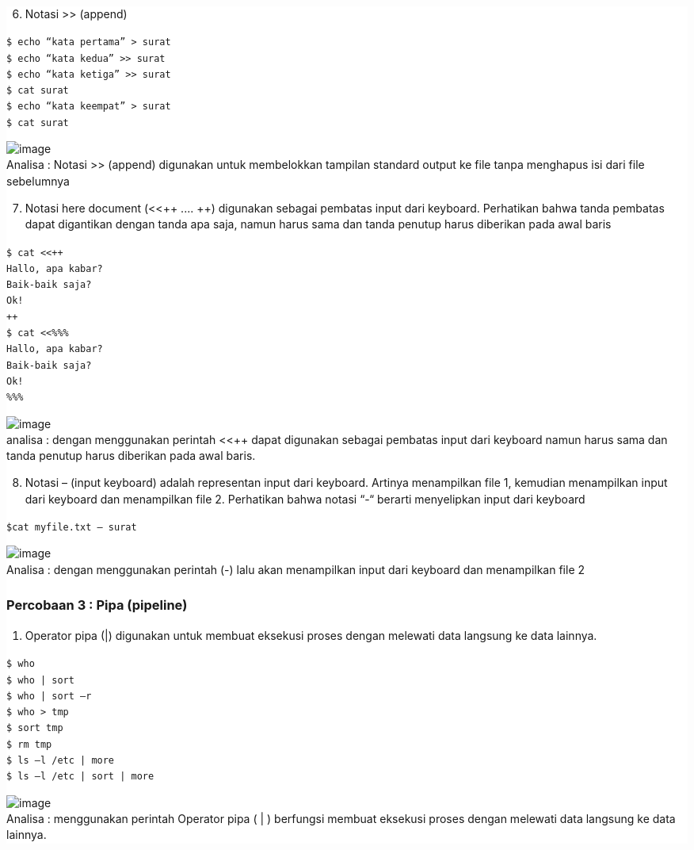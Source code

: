 6. Notasi >> (append)
```
$ echo “kata pertama” > surat
$ echo “kata kedua” >> surat
$ echo “kata ketiga” >> surat
$ cat surat
$ echo “kata keempat” > surat
$ cat surat
```
![image](https://github.com/nurussaidatilchamidah/SysOP24-3123521024/assets/160559227/71458867-de85-4391-8e76-5637e7daad70)
<br> Analisa : Notasi >> (append) digunakan untuk membelokkan tampilan standard output ke file tanpa menghapus isi dari file sebelumnya

7. Notasi here document (<<++ .... ++) digunakan sebagai pembatas input dari keyboard. Perhatikan bahwa tanda pembatas dapat digantikan dengan tanda apa saja, namun harus sama dan tanda penutup harus diberikan pada awal baris
```
$ cat <<++
Hallo, apa kabar?
Baik-baik saja?
Ok!
++
$ cat <<%%%
Hallo, apa kabar?
Baik-baik saja?
Ok!
%%%
```
![image](https://github.com/nurussaidatilchamidah/SysOP24-3123521024/assets/160559227/053b9472-9e75-441c-8465-3097c1feea3e)
<br> analisa : dengan menggunakan perintah <<++ dapat digunakan sebagai pembatas input dari keyboard namun harus sama dan tanda penutup harus diberikan pada awal baris.

8. Notasi – (input keyboard) adalah representan input dari keyboard. Artinya menampilkan file 1, kemudian menampilkan input dari keyboard dan menampilkan file 2. Perhatikan bahwa notasi “-“ berarti menyelipkan input dari keyboard
```
$cat myfile.txt – surat
```
![image](https://github.com/nurussaidatilchamidah/SysOP24-3123521024/assets/160559227/130d2b5b-0e66-4647-87c0-c25f53446d21)
<br> Analisa : dengan menggunakan perintah (-) lalu akan menampilkan input dari keyboard dan menampilkan file 2

### Percobaan 3 : Pipa (pipeline)
1. Operator pipa (|) digunakan untuk membuat eksekusi proses dengan melewati data langsung ke data lainnya.
```
$ who
$ who | sort
$ who | sort –r
$ who > tmp
$ sort tmp
$ rm tmp
$ ls –l /etc | more
$ ls –l /etc | sort | more
```
![image](https://github.com/nurussaidatilchamidah/SysOP24-3123521024/assets/160559227/2a16bb22-d67a-4209-92c8-5ea9cd92f968)
<br> Analisa : menggunakan perintah Operator pipa ( | ) berfungsi membuat eksekusi proses dengan melewati data langsung ke data lainnya.
